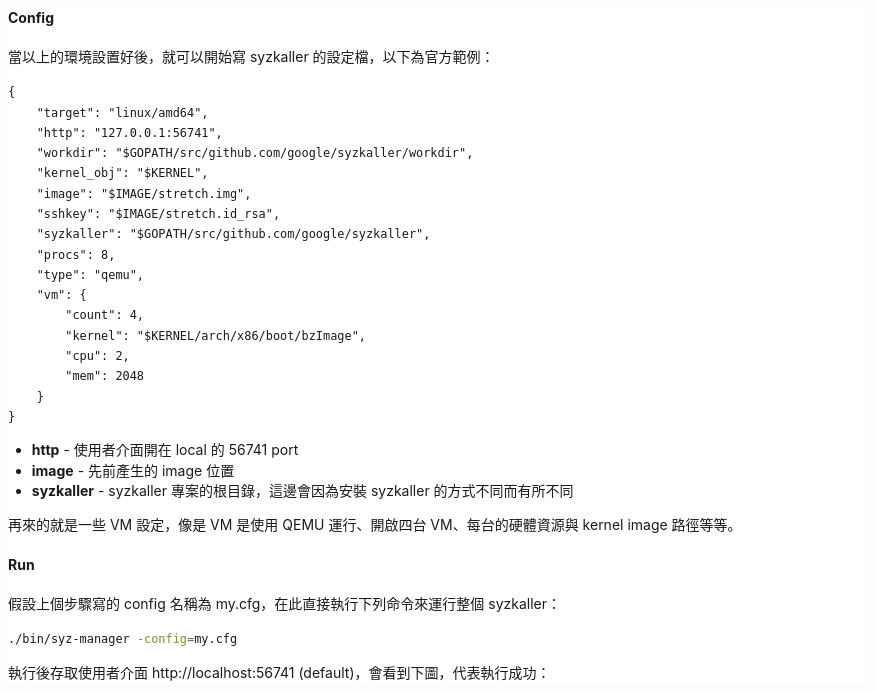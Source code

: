 

#### Config

當以上的環境設置好後，就可以開始寫 syzkaller 的設定檔，以下為官方範例：

```
{
	"target": "linux/amd64",
	"http": "127.0.0.1:56741",
	"workdir": "$GOPATH/src/github.com/google/syzkaller/workdir",
	"kernel_obj": "$KERNEL",
	"image": "$IMAGE/stretch.img",
	"sshkey": "$IMAGE/stretch.id_rsa",
	"syzkaller": "$GOPATH/src/github.com/google/syzkaller",
	"procs": 8,
	"type": "qemu",
	"vm": {
		"count": 4,
		"kernel": "$KERNEL/arch/x86/boot/bzImage",
		"cpu": 2,
		"mem": 2048
	}
}
```

- **http** - 使用者介面開在 local 的 56741 port
- **image** - 先前產生的 image 位置
- **syzkaller** - syzkaller 專案的根目錄，這邊會因為安裝 syzkaller 的方式不同而有所不同

再來的就是一些 VM 設定，像是 VM 是使用 QEMU 運行、開啟四台 VM、每台的硬體資源與 kernel image 路徑等等。



#### Run

假設上個步驟寫的 config 名稱為 my.cfg，在此直接執行下列命令來運行整個 syzkaller：

```bash
./bin/syz-manager -config=my.cfg
```



執行後存取使用者介面 http://localhost:56741 (default)，會看到下圖，代表執行成功：
